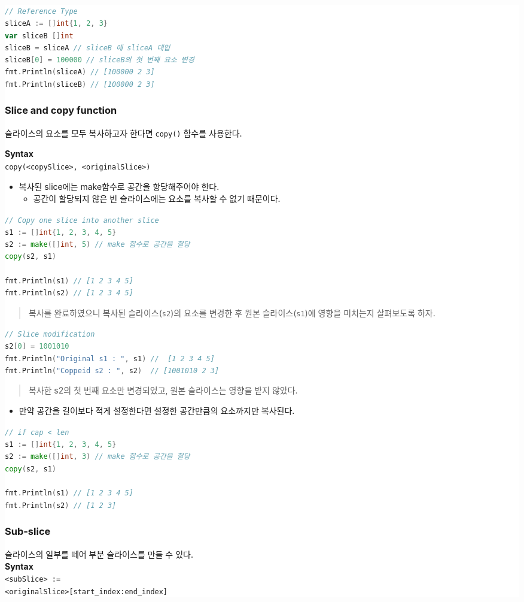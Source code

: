 ```go
// Reference Type
sliceA := []int{1, 2, 3}
var sliceB []int
sliceB = sliceA // sliceB 에 sliceA 대입
sliceB[0] = 100000 // sliceB의 첫 번째 요소 변경
fmt.Println(sliceA) // [100000 2 3]
fmt.Println(sliceB) // [100000 2 3]
```

### Slice and copy function
슬라이스의 요소를 모두 복사하고자 한다면 <code>copy()</code> 함수를 사용한다.  

**Syntax**  
<code>copy(\<copySlice>, \<originalSlice>)</code>  
  * 복사된 slice에는 make함수로 공간을 항당해주어야 한다.
    * 공간이 할당되지 않은 빈 슬라이스에는 요소를 복사할 수 없기 때문이다.

  ```go
  // Copy one slice into another slice
  s1 := []int{1, 2, 3, 4, 5}
  s2 := make([]int, 5) // make 함수로 공간을 할당
  copy(s2, s1)

  fmt.Println(s1) // [1 2 3 4 5]
  fmt.Println(s2) // [1 2 3 4 5]
  ```
  > 복사를 완료하였으니 복사된 슬라이스(<code>s2</code>)의 요소를 변경한 후 원본 슬라이스(<code>s1</code>)에 영향을 미치는지 살펴보도록 하자.

  ```go
  // Slice modification
  s2[0] = 1001010
  fmt.Println("Original s1 : ", s1) //  [1 2 3 4 5]
  fmt.Println("Coppeid s2 : ", s2)  // [1001010 2 3]
  ```
  > 복사한 s2의 첫 번째 요소만 변경되었고, 원본 슬라이스는 영향을 받지 않았다.

    
  * 만약 공간을 길이보다 적게 설정한다면 설정한 공간만큼의 요소까지만 복사된다.
  ```go
  // if cap < len
  s1 := []int{1, 2, 3, 4, 5}
  s2 := make([]int, 3) // make 함수로 공간을 할당
  copy(s2, s1)

  fmt.Println(s1) // [1 2 3 4 5]
  fmt.Println(s2) // [1 2 3]
  ```


### Sub-slice  
슬라이스의 일부를 떼어 부분 슬라이스를 만들 수 있다.  
**Syntax**  
<code>\<subSlice> := \<originalSlice>[start_index:end_index]</code>
